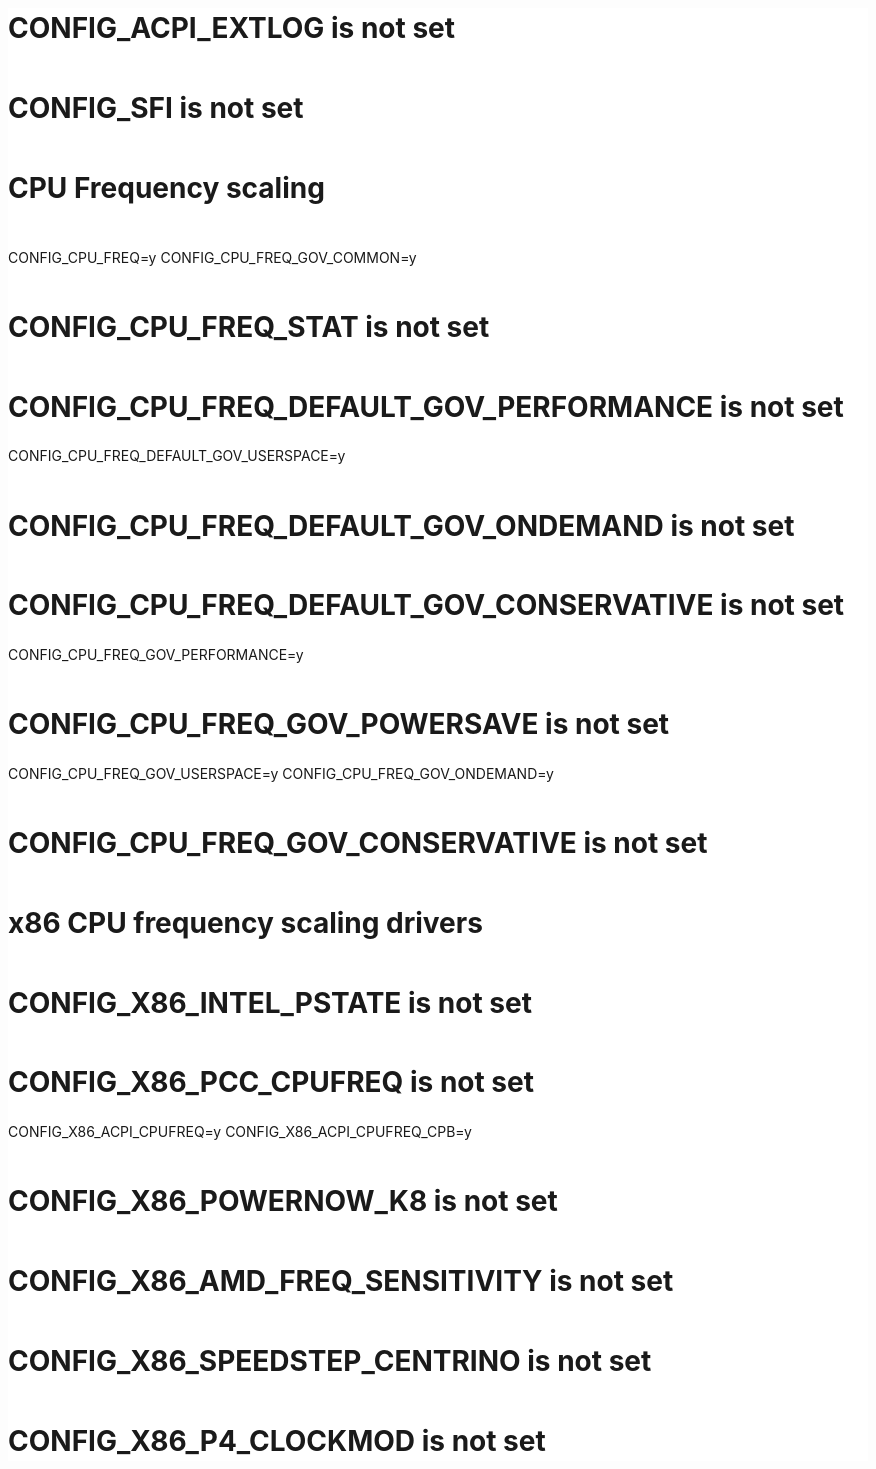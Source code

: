 # CONFIG_ACPI_EXTLOG is not set
# CONFIG_SFI is not set

#
# CPU Frequency scaling
#
CONFIG_CPU_FREQ=y
CONFIG_CPU_FREQ_GOV_COMMON=y
# CONFIG_CPU_FREQ_STAT is not set
# CONFIG_CPU_FREQ_DEFAULT_GOV_PERFORMANCE is not set
CONFIG_CPU_FREQ_DEFAULT_GOV_USERSPACE=y
# CONFIG_CPU_FREQ_DEFAULT_GOV_ONDEMAND is not set
# CONFIG_CPU_FREQ_DEFAULT_GOV_CONSERVATIVE is not set
CONFIG_CPU_FREQ_GOV_PERFORMANCE=y
# CONFIG_CPU_FREQ_GOV_POWERSAVE is not set
CONFIG_CPU_FREQ_GOV_USERSPACE=y
CONFIG_CPU_FREQ_GOV_ONDEMAND=y
# CONFIG_CPU_FREQ_GOV_CONSERVATIVE is not set

#
# x86 CPU frequency scaling drivers
#
# CONFIG_X86_INTEL_PSTATE is not set
# CONFIG_X86_PCC_CPUFREQ is not set
CONFIG_X86_ACPI_CPUFREQ=y
CONFIG_X86_ACPI_CPUFREQ_CPB=y
# CONFIG_X86_POWERNOW_K8 is not set
# CONFIG_X86_AMD_FREQ_SENSITIVITY is not set
# CONFIG_X86_SPEEDSTEP_CENTRINO is not set
# CONFIG_X86_P4_CLOCKMOD is not set
